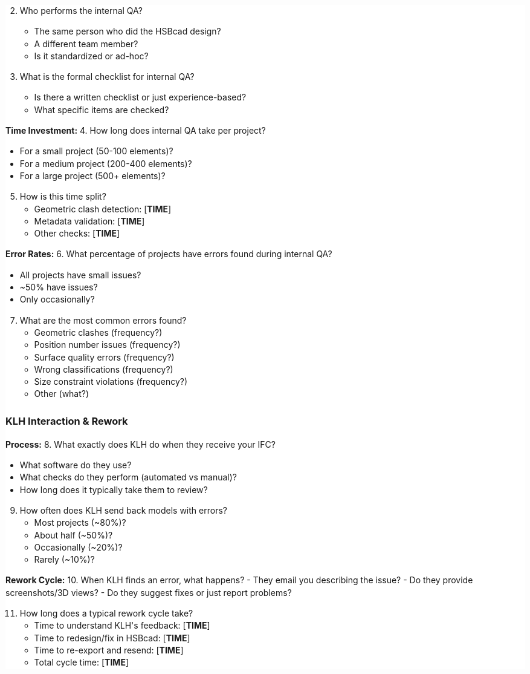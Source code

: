 2. Who performs the internal QA?
   - The same person who did the HSBcad design?
   - A different team member?
   - Is it standardized or ad-hoc?

3. What is the formal checklist for internal QA?
   - Is there a written checklist or just experience-based?
   - What specific items are checked?

**Time Investment:**
4. How long does internal QA take per project?
   - For a small project (50-100 elements)?
   - For a medium project (200-400 elements)?
   - For a large project (500+ elements)?

5. How is this time split?
   - Geometric clash detection: [**TIME**]
   - Metadata validation: [**TIME**]
   - Other checks: [**TIME**]

**Error Rates:**
6. What percentage of projects have errors found during internal QA?
   - All projects have small issues?
   - ~50% have issues?
   - Only occasionally?

7. What are the most common errors found?
   - Geometric clashes (frequency?)
   - Position number issues (frequency?)
   - Surface quality errors (frequency?)
   - Wrong classifications (frequency?)
   - Size constraint violations (frequency?)
   - Other (what?)

### KLH Interaction & Rework

**Process:**
8. What exactly does KLH do when they receive your IFC?
   - What software do they use?
   - What checks do they perform (automated vs manual)?
   - How long does it typically take them to review?

9. How often does KLH send back models with errors?
   - Most projects (~80%)?
   - About half (~50%)?
   - Occasionally (~20%)?
   - Rarely (~10%)?

**Rework Cycle:**
10. When KLH finds an error, what happens?
    - They email you describing the issue?
    - Do they provide screenshots/3D views?
    - Do they suggest fixes or just report problems?

11. How long does a typical rework cycle take?
    - Time to understand KLH's feedback: [**TIME**]
    - Time to redesign/fix in HSBcad: [**TIME**]
    - Time to re-export and resend: [**TIME**]
    - Total cycle time: [**TIME**]
